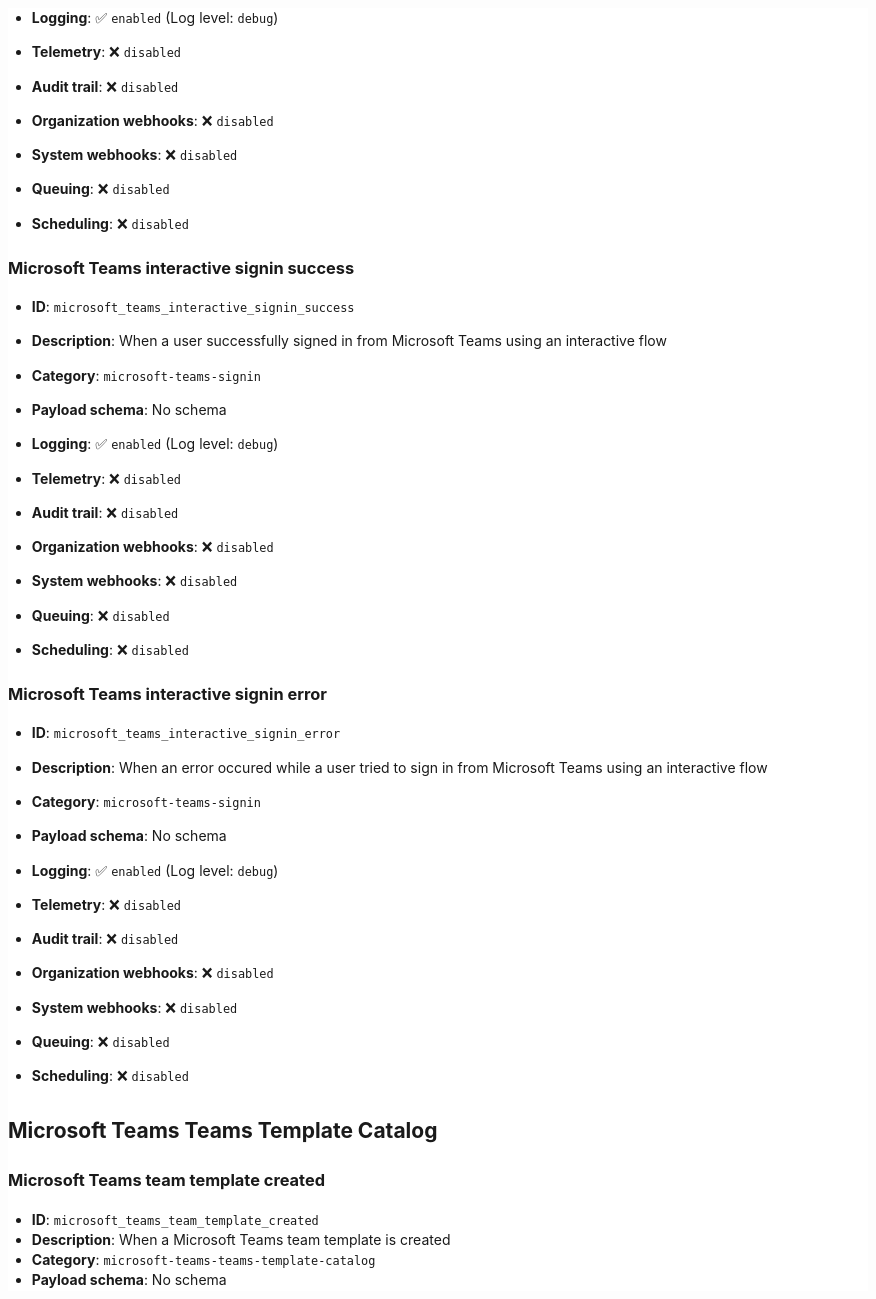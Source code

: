 - **Logging**: ✅ `enabled` (Log level: `debug`)

- **Telemetry**: ❌ `disabled`

- **Audit trail**: ❌ `disabled`

- **Organization webhooks**: ❌ `disabled`

- **System webhooks**: ❌ `disabled`

- **Queuing**: ❌ `disabled`

- **Scheduling**: ❌ `disabled`

### Microsoft Teams interactive signin success
- **ID**: `microsoft_teams_interactive_signin_success`
- **Description**: When a user successfully signed in from Microsoft Teams using an interactive flow
- **Category**: `microsoft-teams-signin`
- **Payload schema**: No schema

- **Logging**: ✅ `enabled` (Log level: `debug`)

- **Telemetry**: ❌ `disabled`

- **Audit trail**: ❌ `disabled`

- **Organization webhooks**: ❌ `disabled`

- **System webhooks**: ❌ `disabled`

- **Queuing**: ❌ `disabled`

- **Scheduling**: ❌ `disabled`

### Microsoft Teams interactive signin error
- **ID**: `microsoft_teams_interactive_signin_error`
- **Description**: When an error occured while a user tried to sign in from Microsoft Teams using an interactive flow
- **Category**: `microsoft-teams-signin`
- **Payload schema**: No schema

- **Logging**: ✅ `enabled` (Log level: `debug`)

- **Telemetry**: ❌ `disabled`

- **Audit trail**: ❌ `disabled`

- **Organization webhooks**: ❌ `disabled`

- **System webhooks**: ❌ `disabled`

- **Queuing**: ❌ `disabled`

- **Scheduling**: ❌ `disabled`

## Microsoft Teams Teams Template Catalog
### Microsoft Teams team template created
- **ID**: `microsoft_teams_team_template_created`
- **Description**: When a Microsoft Teams team template is created
- **Category**: `microsoft-teams-teams-template-catalog`
- **Payload schema**: No schema
